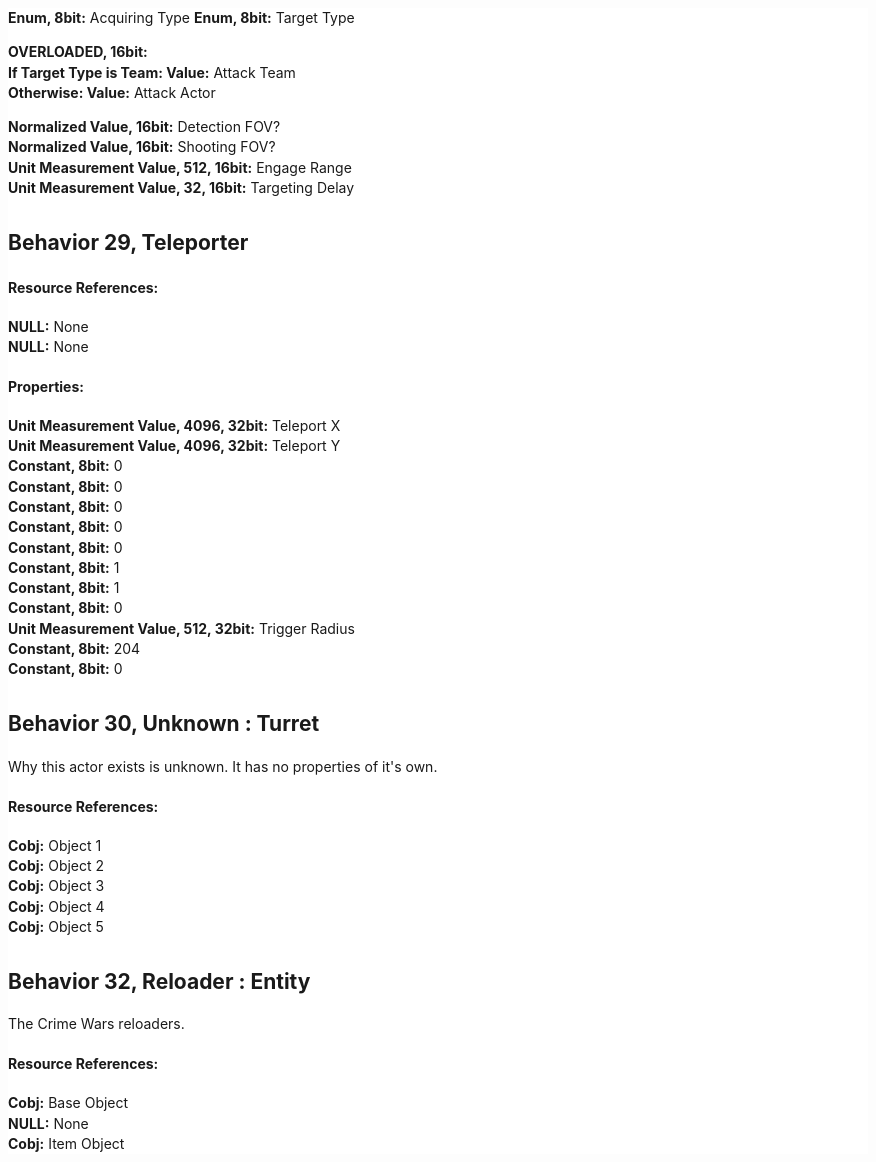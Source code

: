 **Enum, 8bit:** Acquiring Type 
**Enum, 8bit:** Target Type  

**OVERLOADED, 16bit:**  
**If Target Type is Team: Value:** Attack Team  
**Otherwise: Value:** Attack Actor  

**Normalized Value, 16bit:** Detection FOV?  
**Normalized Value, 16bit:** Shooting FOV?  
**Unit Measurement Value, 512, 16bit:** Engage Range  
**Unit Measurement Value, 32, 16bit:** Targeting Delay  

## Behavior 29, Teleporter

#### Resource References:
**NULL:** None  
**NULL:** None  

#### Properties:
**Unit Measurement Value, 4096, 32bit:** Teleport X  
**Unit Measurement Value, 4096, 32bit:** Teleport Y  
**Constant, 8bit:** 0  
**Constant, 8bit:** 0  
**Constant, 8bit:** 0  
**Constant, 8bit:** 0  
**Constant, 8bit:** 0  
**Constant, 8bit:** 1  
**Constant, 8bit:** 1  
**Constant, 8bit:** 0  
**Unit Measurement Value, 512, 32bit:** Trigger Radius  
**Constant, 8bit:** 204  
**Constant, 8bit:** 0  

## Behavior 30, Unknown : Turret
Why this actor exists is unknown. It has no properties of it's own.

#### Resource References:
**Cobj:** Object 1  
**Cobj:** Object 2  
**Cobj:** Object 3  
**Cobj:** Object 4  
**Cobj:** Object 5  

## Behavior 32, Reloader : Entity
The Crime Wars reloaders.

#### Resource References:
**Cobj:** Base Object  
**NULL:** None  
**Cobj:** Item Object  
